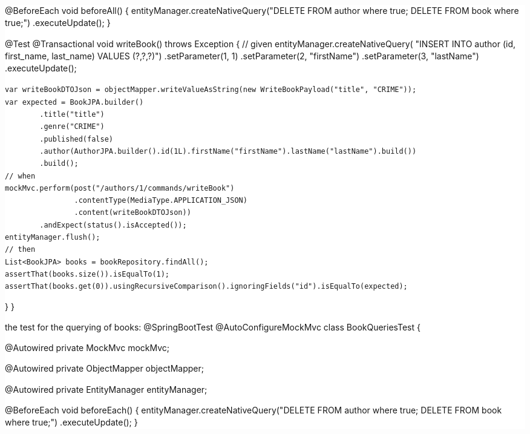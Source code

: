   @BeforeEach
  void beforeAll() {
    entityManager.createNativeQuery("DELETE FROM author where true; DELETE FROM book where true;")
            .executeUpdate();
  }

  @Test
  @Transactional
  void writeBook() throws Exception {
    // given
    entityManager.createNativeQuery(
                    "INSERT INTO author (id, first_name, last_name) VALUES (?,?,?)")
            .setParameter(1, 1)
            .setParameter(2, "firstName")
            .setParameter(3, "lastName")
            .executeUpdate();

    var writeBookDTOJson = objectMapper.writeValueAsString(new WriteBookPayload("title", "CRIME"));
    var expected = BookJPA.builder()
            .title("title")
            .genre("CRIME")
            .published(false)
            .author(AuthorJPA.builder().id(1L).firstName("firstName").lastName("lastName").build())
            .build();
    // when
    mockMvc.perform(post("/authors/1/commands/writeBook")
                    .contentType(MediaType.APPLICATION_JSON)
                    .content(writeBookDTOJson))
            .andExpect(status().isAccepted());
    entityManager.flush();
    // then
    List<BookJPA> books = bookRepository.findAll();
    assertThat(books.size()).isEqualTo(1);
    assertThat(books.get(0)).usingRecursiveComparison().ignoringFields("id").isEqualTo(expected);
  }
}

the test for the querying of books:
@SpringBootTest
@AutoConfigureMockMvc
class BookQueriesTest {

  @Autowired
  private MockMvc mockMvc;

  @Autowired
  private ObjectMapper objectMapper;

  @Autowired
  private EntityManager entityManager;

  @BeforeEach
  void beforeEach() {
    entityManager.createNativeQuery("DELETE FROM author where true; DELETE FROM book where true;")
            .executeUpdate();
  }
